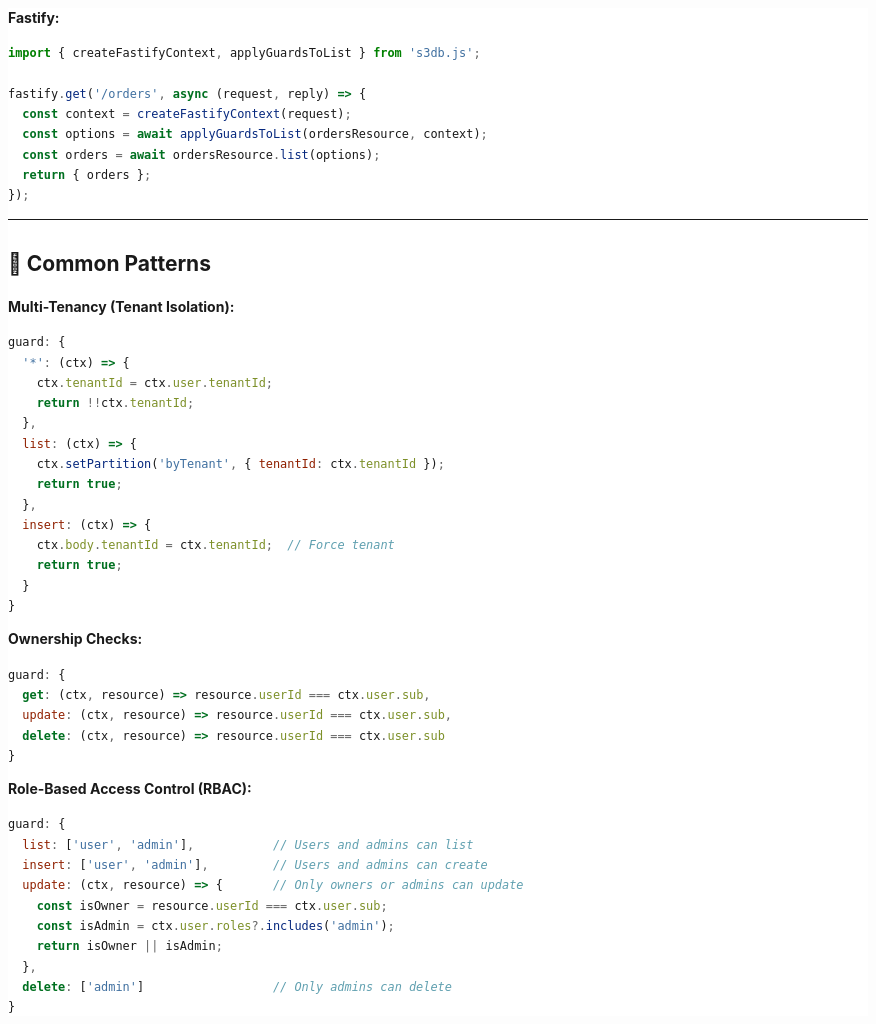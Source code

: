 **Fastify:**
```javascript
import { createFastifyContext, applyGuardsToList } from 's3db.js';

fastify.get('/orders', async (request, reply) => {
  const context = createFastifyContext(request);
  const options = await applyGuardsToList(ordersResource, context);
  const orders = await ordersResource.list(options);
  return { orders };
});
```

---

## 🎯 Common Patterns

**Multi-Tenancy (Tenant Isolation):**
```javascript
guard: {
  '*': (ctx) => {
    ctx.tenantId = ctx.user.tenantId;
    return !!ctx.tenantId;
  },
  list: (ctx) => {
    ctx.setPartition('byTenant', { tenantId: ctx.tenantId });
    return true;
  },
  insert: (ctx) => {
    ctx.body.tenantId = ctx.tenantId;  // Force tenant
    return true;
  }
}
```

**Ownership Checks:**
```javascript
guard: {
  get: (ctx, resource) => resource.userId === ctx.user.sub,
  update: (ctx, resource) => resource.userId === ctx.user.sub,
  delete: (ctx, resource) => resource.userId === ctx.user.sub
}
```

**Role-Based Access Control (RBAC):**
```javascript
guard: {
  list: ['user', 'admin'],           // Users and admins can list
  insert: ['user', 'admin'],         // Users and admins can create
  update: (ctx, resource) => {       // Only owners or admins can update
    const isOwner = resource.userId === ctx.user.sub;
    const isAdmin = ctx.user.roles?.includes('admin');
    return isOwner || isAdmin;
  },
  delete: ['admin']                  // Only admins can delete
}
```
